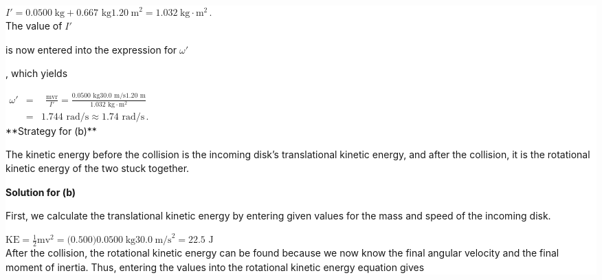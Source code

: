 <div data-type="equation" class="equation" id="eip-177">
<math xmlns="http://www.w3.org/1998/Math/MathML"><semantics><mrow><mrow><mrow><mi>I</mi><mrow><mtext>′</mtext><mo stretchy="false">=</mo><mfenced open="(" close=")"><mrow><mn>0</mn><mtext>.</mtext><mtext>0500</mtext><mrow><mspace width="0.25em" /><mtext> kg</mtext><mo stretchy="false">+</mo><mn>0</mn></mrow><mtext>.</mtext><mtext>667 kg</mtext></mrow></mfenced></mrow><mrow><msup><mfenced open="(" close=")"><mrow><mn>1</mn><mtext>.</mtext><mtext>20</mtext><mspace width="0.25em" /><mtext> m</mtext></mrow></mfenced><mrow><mn>2</mn></mrow></msup><mo stretchy="false">=</mo><mn>1</mn></mrow><mtext>.</mtext><mtext>032</mtext><mrow><mspace width="0.25em" /><mtext> kg</mtext><mo stretchy="false">⋅</mo><msup><mtext>m</mtext><mrow><mn>2</mn></mrow></msup></mrow></mrow></mrow><mrow /><mo>.</mo></mrow><annotation encoding="StarMath 5.0"> size 12{I'= left (0 "." "0500"" kg"+0 "." "667 kg" right ) left (1 "." "20"" m" right ) rSup { size 8{2} } =1 "." "032"" kg" cdot m rSup { size 8{2} } } {}</annotation></semantics></math>
</div>
The value of <math xmlns="http://www.w3.org/1998/Math/MathML"><semantics><mrow><mi>I</mi><mo>′</mo></mrow></semantics></math>

 is now entered into the expression for <math xmlns="http://www.w3.org/1998/Math/MathML"><semantics><mrow><mrow><mi>ω</mi><mo>′</mo></mrow></mrow></semantics></math>

, which yields

<div data-type="equation" class="equation" id="eip-74">
<math xmlns="http://www.w3.org/1998/Math/MathML"><semantics><mrow><mrow><mtable columnalign="left"><mtr><mtd><mi>ω</mi><mo>′</mo></mtd> <mtd><mo stretchy="false">=</mo></mtd> <mtd><mrow><mrow><mrow><mrow><mrow><mfrac><mstyle fontstyle="italic"><mrow><mtext>mvr</mtext></mrow></mstyle><mrow><mi>I</mi><mo>′</mo></mrow></mfrac></mrow><mo stretchy="false">=</mo><mfrac><mrow><mfenced open="(" close=")"><mrow><mn>0</mn><mtext>.</mtext><mtext>0500 kg</mtext></mrow></mfenced><mfenced open="(" close=")"><mrow><mtext>30</mtext><mtext>.</mtext><mn>0 m/s</mn></mrow></mfenced><mfenced open="(" close=")"><mrow><mn>1</mn><mtext>.</mtext><mtext>20 m</mtext></mrow></mfenced></mrow><mrow><mrow><mn>1</mn><mtext>.</mtext><mtext>032 kg</mtext><mo stretchy="false">⋅</mo><msup><mtext>m</mtext><mrow><mn>2</mn></mrow></msup></mrow></mrow></mfrac></mrow></mrow></mrow><mrow /></mrow></mtd></mtr> <mtr><mtd /> <mtd><mo stretchy="false">=</mo></mtd> <mtd><mrow><mrow><mn>1</mn></mrow><mtext>.</mtext><mrow><mtext>744 rad/s</mtext><mo stretchy="false">≈</mo><mn>1</mn></mrow><mtext>.</mtext><mtext>74 rad/s</mtext><mrow /><mo>.</mo></mrow></mtd></mtr></mtable><mrow /></mrow></mrow></semantics></math>
</div>
**Strategy for (b)**

The kinetic energy before the collision is the incoming disk’s translational kinetic energy, and after the collision, it is the rotational kinetic energy of the two stuck together.

**Solution for (b)**

First, we calculate the translational kinetic energy by entering given values for the mass and speed of the incoming disk.

<div data-type="equation" class="equation" id="eip-27">
<math xmlns="http://www.w3.org/1998/Math/MathML"> <semantics> <mrow> <mrow> <mrow> <mrow> <mtext>KE</mtext> <mo stretchy="false">=</mo> <mfrac> <mn>1</mn> <mn>2</mn> </mfrac> </mrow> <mrow> <mrow> <msup> <mtext fontstyle="italic">mv</mtext> <mrow> <mn>2</mn> </mrow> </msup> </mrow> <mo stretchy="false">=</mo> <mo stretchy="false">(</mo> <mn>0</mn> </mrow> <mtext>.</mtext> <mtext>500</mtext> <mo stretchy="false">)</mo> <mfenced open="(" close=")"> <mrow> <mn>0</mn> <mtext>.</mtext> <mtext>0500</mtext><mspace width="0.25em" /> <mtext> kg</mtext> </mrow> </mfenced> <mrow> <msup> <mfenced open="(" close=")"> <mrow> <mtext>30</mtext> <mtext>.</mtext> <mn>0</mn><mspace width="0.25em" /> <mtext> m/s</mtext> </mrow> </mfenced> <mrow> <mn>2</mn> </mrow> </msup> </mrow> <mo stretchy="false">=</mo> <mtext>22.5 J</mtext> </mrow> </mrow> <mrow /> </mrow> <annotation encoding="StarMath 5.0"> size 12{"KE"= { {1} over {2} } ital "mv" rSup { size 8{2} } =0 "." "500" left (0 "." "0500"" kg" right ) left ("30" "." 0" m/s" right ) rSup { size 8{2} } ="22" "." 5" J"} {}</annotation> </semantics> </math>
</div>
After the collision, the rotational kinetic energy can be found because we now know the final angular velocity and the final moment of inertia. Thus, entering the values into the rotational kinetic energy equation gives

